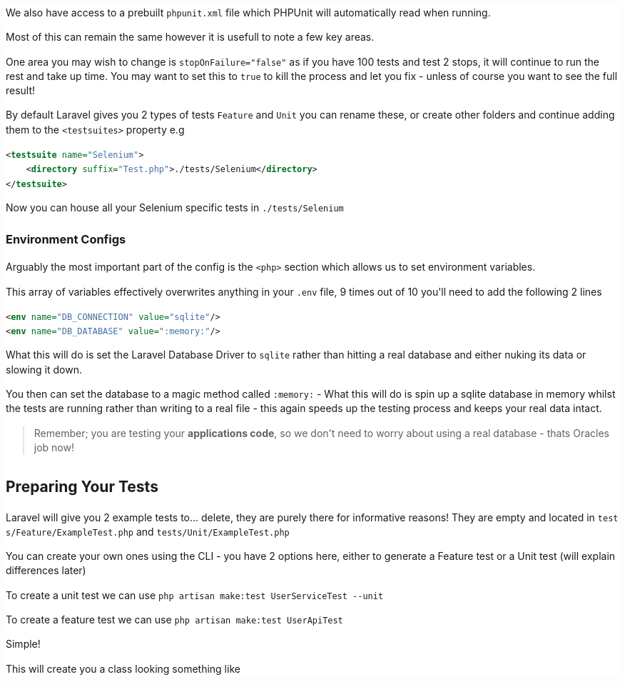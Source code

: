 We also have access to a prebuilt `phpunit.xml` file which PHPUnit will automatically read when running.

Most of this can remain the same however it is usefull to note a few key areas.

One area you may wish to change is `stopOnFailure="false"` as if you have 100 tests and test 2 stops, it will continue to run the rest and take up time. You may want to set this to `true` to kill the process and let you fix - unless of course you want to see the full result!

By default Laravel gives you 2 types of tests `Feature` and `Unit` you can rename these, or create other folders and continue adding them to the `<testsuites>` property e.g 

```xml
<testsuite name="Selenium">
    <directory suffix="Test.php">./tests/Selenium</directory>
</testsuite>
```

Now you can house all your Selenium specific tests in `./tests/Selenium`

### Environment Configs

Arguably the most important part of the config is the `<php>` section which allows us to set environment variables.

This array of variables effectively overwrites anything in your `.env` file, 9 times out of 10 you'll need to add the following 2 lines

```xml
<env name="DB_CONNECTION" value="sqlite"/>
<env name="DB_DATABASE" value=":memory:"/>
```

What this will do is set the Laravel Database Driver to `sqlite` rather than hitting a real database and either nuking its data or slowing it down.

You then can set the database to a magic method called `:memory:` - What this will do is spin up a sqlite database in memory whilst the tests are running rather than writing to a real file - this again speeds up the testing process and keeps your real data intact.

> Remember; you are testing your **applications code**, so we don't need to worry about using a real database - thats Oracles job now!

## Preparing Your Tests

Laravel will give you 2 example tests to... delete, they are purely there for informative reasons! They are empty and located in `tests/Feature/ExampleTest.php` and `tests/Unit/ExampleTest.php`

You can create your own ones using the CLI - you have 2 options here, either to generate a Feature test or a Unit test (will explain differences later)

To create a unit test we can use `php artisan make:test UserServiceTest --unit`

To create a feature test we can use `php artisan make:test UserApiTest`

Simple!

This will create you a class looking something like

